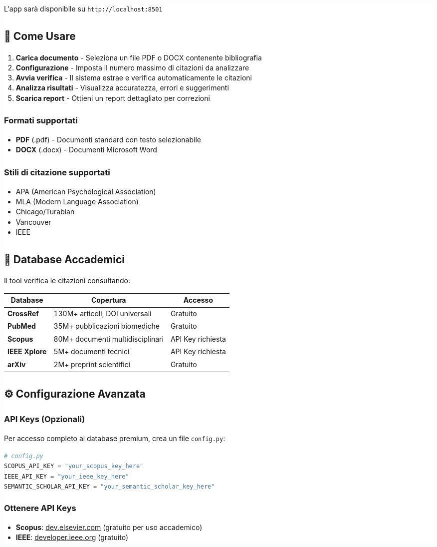 L'app sarà disponibile su `http://localhost:8501`

## 📖 **Come Usare**

1. **Carica documento** - Seleziona un file PDF o DOCX contenente bibliografia
2. **Configurazione** - Imposta il numero massimo di citazioni da analizzare
3. **Avvia verifica** - Il sistema estrae e verifica automaticamente le citazioni
4. **Analizza risultati** - Visualizza accuratezza, errori e suggerimenti
5. **Scarica report** - Ottieni un report dettagliato per correzioni

### **Formati supportati**
- **PDF** (.pdf) - Documenti standard con testo selezionabile
- **DOCX** (.docx) - Documenti Microsoft Word

### **Stili di citazione supportati**
- APA (American Psychological Association)
- MLA (Modern Language Association)  
- Chicago/Turabian
- Vancouver
- IEEE

## 🔬 **Database Accademici**

Il tool verifica le citazioni consultando:

| Database | Copertura | Accesso |
|----------|-----------|---------|
| **CrossRef** | 130M+ articoli, DOI universali | Gratuito |
| **PubMed** | 35M+ pubblicazioni biomediche | Gratuito |
| **Scopus** | 80M+ documenti multidisciplinari | API Key richiesta |
| **IEEE Xplore** | 5M+ documenti tecnici | API Key richiesta |
| **arXiv** | 2M+ preprint scientifici | Gratuito |

## ⚙️ **Configurazione Avanzata**

### **API Keys (Opzionali)**
Per accesso completo ai database premium, crea un file `config.py`:

```python
# config.py
SCOPUS_API_KEY = "your_scopus_key_here"
IEEE_API_KEY = "your_ieee_key_here"
SEMANTIC_SCHOLAR_API_KEY = "your_semantic_scholar_key_here"
```

### **Ottenere API Keys**
- **Scopus**: [dev.elsevier.com](https://dev.elsevier.com) (gratuito per uso accademico)
- **IEEE**: [developer.ieee.org](https://developer.ieee.org) (gratuito)
